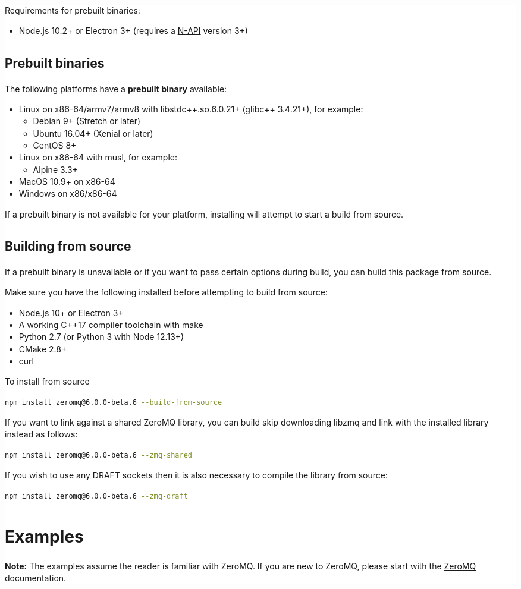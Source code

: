 Requirements for prebuilt binaries:

* Node.js 10.2+ or Electron 3+ (requires a [N-API](https://nodejs.org/api/n-api.html) version 3+)


## Prebuilt binaries

The following platforms have a **prebuilt binary** available:

* Linux on x86-64/armv7/armv8 with libstdc++.so.6.0.21+ (glibc++ 3.4.21+), for example:
  * Debian 9+ (Stretch or later)
  * Ubuntu 16.04+ (Xenial or later)
  * CentOS 8+
* Linux on x86-64 with musl, for example:
  * Alpine 3.3+
* MacOS 10.9+ on x86-64
* Windows on x86/x86-64

If a prebuilt binary is not available for your platform, installing will attempt to start a build from source.

## Building from source

If a prebuilt binary is unavailable or if you want to pass certain options during build, you can build this package from source.

Make sure you have the following installed before attempting to build from source:

* Node.js 10+ or Electron 3+
* A working C++17 compiler toolchain with make
* Python 2.7 (or Python 3 with Node 12.13+)
* CMake 2.8+
* curl

To install from source

```sh
npm install zeromq@6.0.0-beta.6 --build-from-source
```

If you want to link against a shared ZeroMQ library, you can build skip downloading libzmq and link with the installed library instead as follows:

```sh
npm install zeromq@6.0.0-beta.6 --zmq-shared
```

If you wish to use any DRAFT sockets then it is also necessary to compile the library from source:

```sh
npm install zeromq@6.0.0-beta.6 --zmq-draft
```

# Examples

**Note:** The examples assume the reader is familiar with ZeroMQ. If you are new to ZeroMQ, please start with the [ZeroMQ documentation](https://zeromq.org/get-started/).
